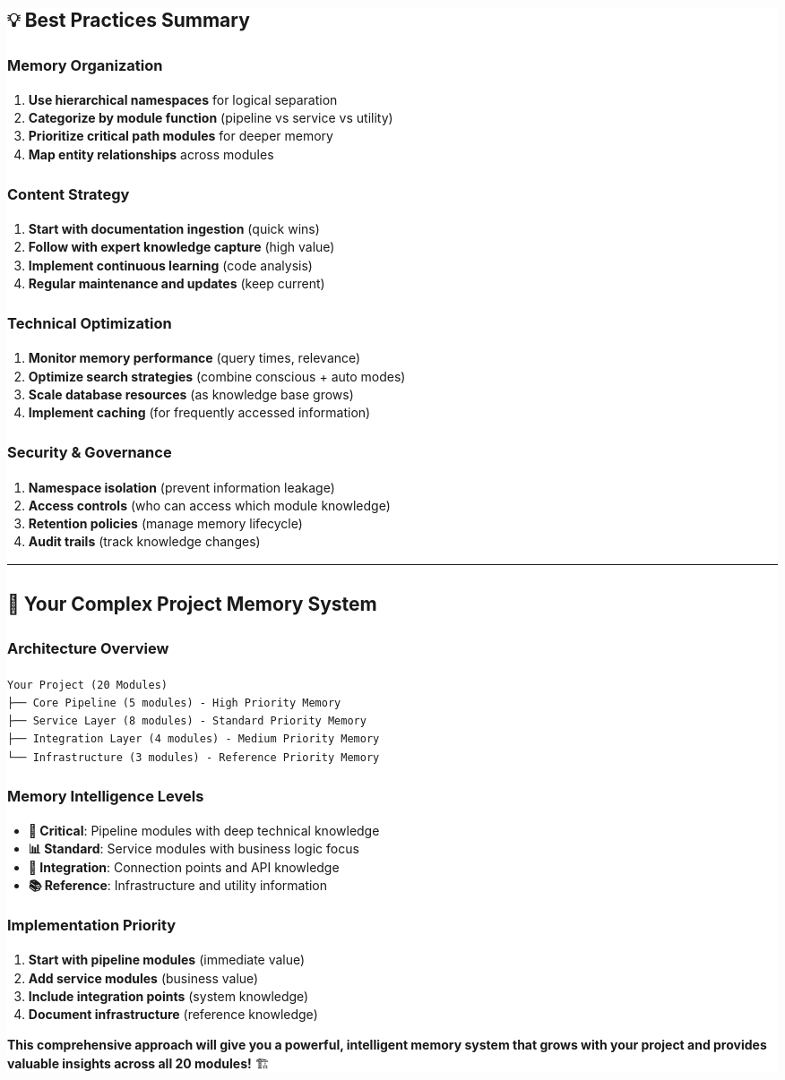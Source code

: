 ## 💡 Best Practices Summary

### **Memory Organization**
1. **Use hierarchical namespaces** for logical separation
2. **Categorize by module function** (pipeline vs service vs utility)
3. **Prioritize critical path modules** for deeper memory
4. **Map entity relationships** across modules

### **Content Strategy**
1. **Start with documentation ingestion** (quick wins)
2. **Follow with expert knowledge capture** (high value)
3. **Implement continuous learning** (code analysis)
4. **Regular maintenance and updates** (keep current)

### **Technical Optimization**
1. **Monitor memory performance** (query times, relevance)
2. **Optimize search strategies** (combine conscious + auto modes)
3. **Scale database resources** (as knowledge base grows)
4. **Implement caching** (for frequently accessed information)

### **Security & Governance**
1. **Namespace isolation** (prevent information leakage)
2. **Access controls** (who can access which module knowledge)
3. **Retention policies** (manage memory lifecycle)
4. **Audit trails** (track knowledge changes)

---

## 🚀 Your Complex Project Memory System

### **Architecture Overview**
```
Your Project (20 Modules)
├── Core Pipeline (5 modules) - High Priority Memory
├── Service Layer (8 modules) - Standard Priority Memory
├── Integration Layer (4 modules) - Medium Priority Memory
└── Infrastructure (3 modules) - Reference Priority Memory
```

### **Memory Intelligence Levels**
- **🎯 Critical**: Pipeline modules with deep technical knowledge
- **📊 Standard**: Service modules with business logic focus
- **🔗 Integration**: Connection points and API knowledge
- **📚 Reference**: Infrastructure and utility information

### **Implementation Priority**
1. **Start with pipeline modules** (immediate value)
2. **Add service modules** (business value)
3. **Include integration points** (system knowledge)
4. **Document infrastructure** (reference knowledge)

**This comprehensive approach will give you a powerful, intelligent memory system that grows with your project and provides valuable insights across all 20 modules!** 🏗️
